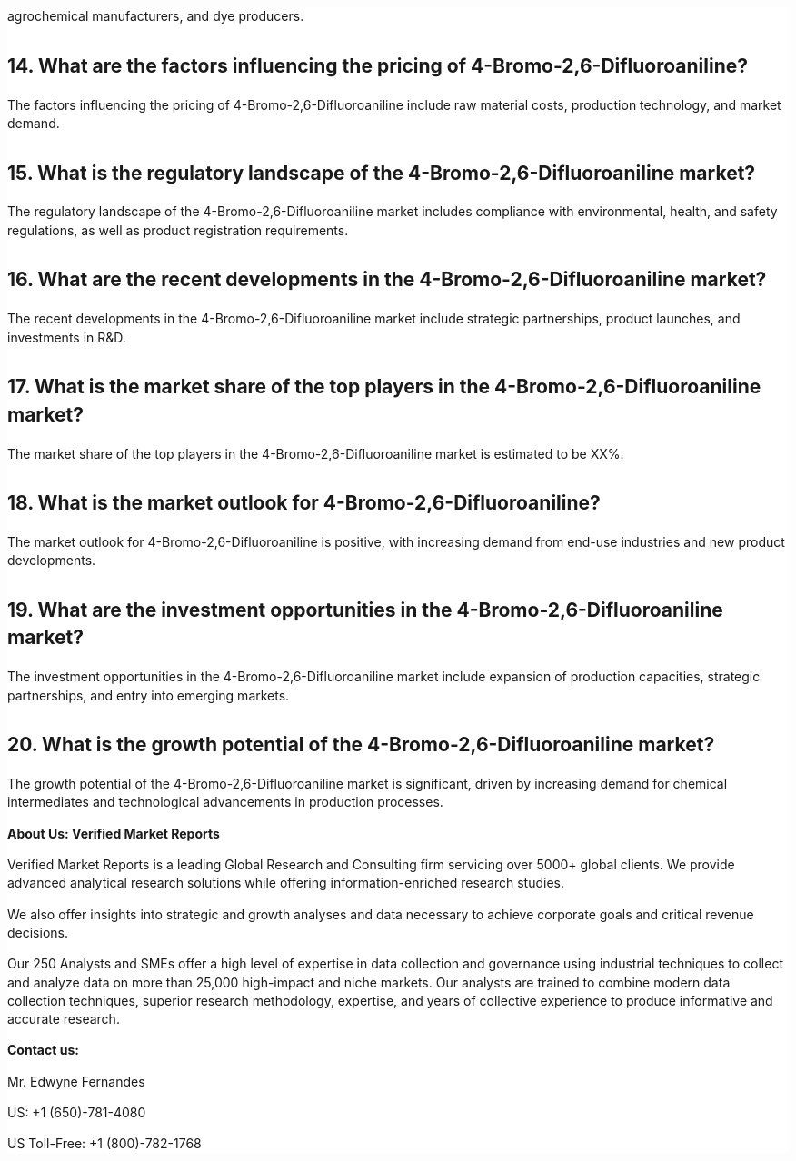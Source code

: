 agrochemical manufacturers, and dye producers.</p><h2>14. What are the factors influencing the pricing of 4-Bromo-2,6-Difluoroaniline?</h2><p>The factors influencing the pricing of 4-Bromo-2,6-Difluoroaniline include raw material costs, production technology, and market demand.</p><h2>15. What is the regulatory landscape of the 4-Bromo-2,6-Difluoroaniline market?</h2><p>The regulatory landscape of the 4-Bromo-2,6-Difluoroaniline market includes compliance with environmental, health, and safety regulations, as well as product registration requirements.</p><h2>16. What are the recent developments in the 4-Bromo-2,6-Difluoroaniline market?</h2><p>The recent developments in the 4-Bromo-2,6-Difluoroaniline market include strategic partnerships, product launches, and investments in R&D.</p><h2>17. What is the market share of the top players in the 4-Bromo-2,6-Difluoroaniline market?</h2><p>The market share of the top players in the 4-Bromo-2,6-Difluoroaniline market is estimated to be XX%.</p><h2>18. What is the market outlook for 4-Bromo-2,6-Difluoroaniline?</h2><p>The market outlook for 4-Bromo-2,6-Difluoroaniline is positive, with increasing demand from end-use industries and new product developments.</p><h2>19. What are the investment opportunities in the 4-Bromo-2,6-Difluoroaniline market?</h2><p>The investment opportunities in the 4-Bromo-2,6-Difluoroaniline market include expansion of production capacities, strategic partnerships, and entry into emerging markets.</p><h2>20. What is the growth potential of the 4-Bromo-2,6-Difluoroaniline market?</h2><p>The growth potential of the 4-Bromo-2,6-Difluoroaniline market is significant, driven by increasing demand for chemical intermediates and technological advancements in production processes.</p></body></html></h3><p id="" class=""><strong>About Us: Verified Market Reports</strong></p><p id="" class="">Verified Market Reports is a leading Global Research and Consulting firm servicing over 5000+ global clients. We provide advanced analytical research solutions while offering information-enriched research studies.</p><p id="" class="">We also offer insights into strategic and growth analyses and data necessary to achieve corporate goals and critical revenue decisions.</p><p id="" class="">Our 250 Analysts and SMEs offer a high level of expertise in data collection and governance using industrial techniques to collect and analyze data on more than 25,000 high-impact and niche markets. Our analysts are trained to combine modern data collection techniques, superior research methodology, expertise, and years of collective experience to produce informative and accurate research.</p><p id="" class=""><strong>Contact us:</strong></p><p id="" class="">Mr. Edwyne Fernandes</p><p id="" class="">US: +1 (650)-781-4080</p><p id="" class="">US Toll-Free: +1 (800)-782-1768</p>

